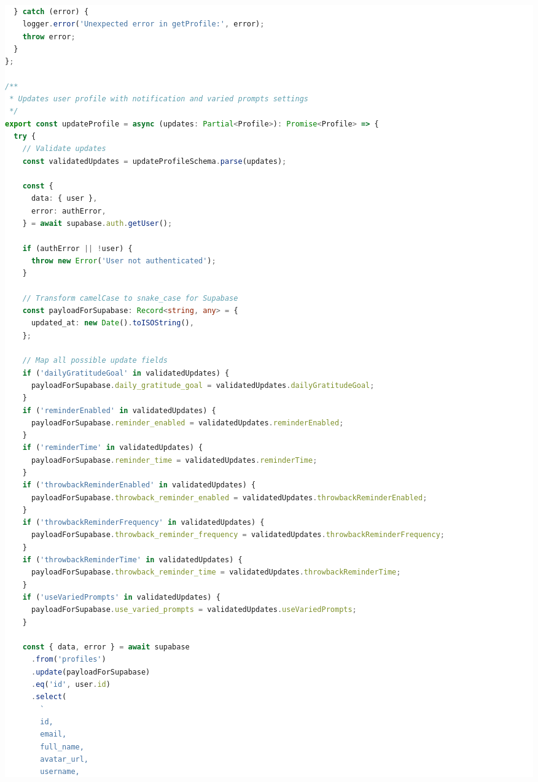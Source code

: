 ```typescript
  } catch (error) {
    logger.error('Unexpected error in getProfile:', error);
    throw error;
  }
};

/**
 * Updates user profile with notification and varied prompts settings
 */
export const updateProfile = async (updates: Partial<Profile>): Promise<Profile> => {
  try {
    // Validate updates
    const validatedUpdates = updateProfileSchema.parse(updates);

    const {
      data: { user },
      error: authError,
    } = await supabase.auth.getUser();

    if (authError || !user) {
      throw new Error('User not authenticated');
    }

    // Transform camelCase to snake_case for Supabase
    const payloadForSupabase: Record<string, any> = {
      updated_at: new Date().toISOString(),
    };

    // Map all possible update fields
    if ('dailyGratitudeGoal' in validatedUpdates) {
      payloadForSupabase.daily_gratitude_goal = validatedUpdates.dailyGratitudeGoal;
    }
    if ('reminderEnabled' in validatedUpdates) {
      payloadForSupabase.reminder_enabled = validatedUpdates.reminderEnabled;
    }
    if ('reminderTime' in validatedUpdates) {
      payloadForSupabase.reminder_time = validatedUpdates.reminderTime;
    }
    if ('throwbackReminderEnabled' in validatedUpdates) {
      payloadForSupabase.throwback_reminder_enabled = validatedUpdates.throwbackReminderEnabled;
    }
    if ('throwbackReminderFrequency' in validatedUpdates) {
      payloadForSupabase.throwback_reminder_frequency = validatedUpdates.throwbackReminderFrequency;
    }
    if ('throwbackReminderTime' in validatedUpdates) {
      payloadForSupabase.throwback_reminder_time = validatedUpdates.throwbackReminderTime;
    }
    if ('useVariedPrompts' in validatedUpdates) {
      payloadForSupabase.use_varied_prompts = validatedUpdates.useVariedPrompts;
    }

    const { data, error } = await supabase
      .from('profiles')
      .update(payloadForSupabase)
      .eq('id', user.id)
      .select(
        `
        id,
        email,
        full_name,
        avatar_url,
        username,
```